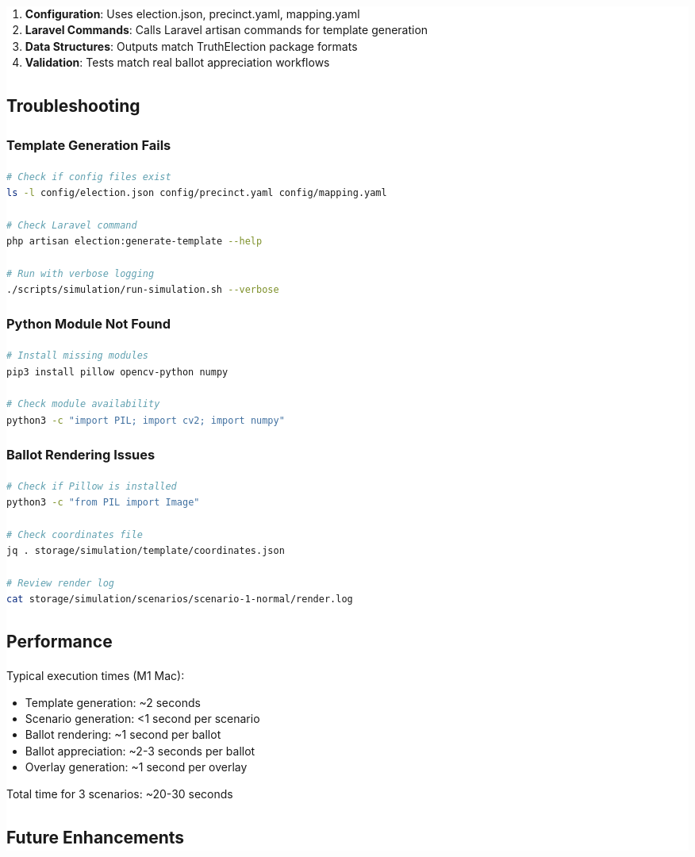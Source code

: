 1. **Configuration**: Uses election.json, precinct.yaml, mapping.yaml
2. **Laravel Commands**: Calls Laravel artisan commands for template generation
3. **Data Structures**: Outputs match TruthElection package formats
4. **Validation**: Tests match real ballot appreciation workflows

## Troubleshooting

### Template Generation Fails
```bash
# Check if config files exist
ls -l config/election.json config/precinct.yaml config/mapping.yaml

# Check Laravel command
php artisan election:generate-template --help

# Run with verbose logging
./scripts/simulation/run-simulation.sh --verbose
```

### Python Module Not Found
```bash
# Install missing modules
pip3 install pillow opencv-python numpy

# Check module availability
python3 -c "import PIL; import cv2; import numpy"
```

### Ballot Rendering Issues
```bash
# Check if Pillow is installed
python3 -c "from PIL import Image"

# Check coordinates file
jq . storage/simulation/template/coordinates.json

# Review render log
cat storage/simulation/scenarios/scenario-1-normal/render.log
```

## Performance

Typical execution times (M1 Mac):
- Template generation: ~2 seconds
- Scenario generation: <1 second per scenario
- Ballot rendering: ~1 second per ballot
- Ballot appreciation: ~2-3 seconds per ballot
- Overlay generation: ~1 second per overlay

Total time for 3 scenarios: ~20-30 seconds

## Future Enhancements
